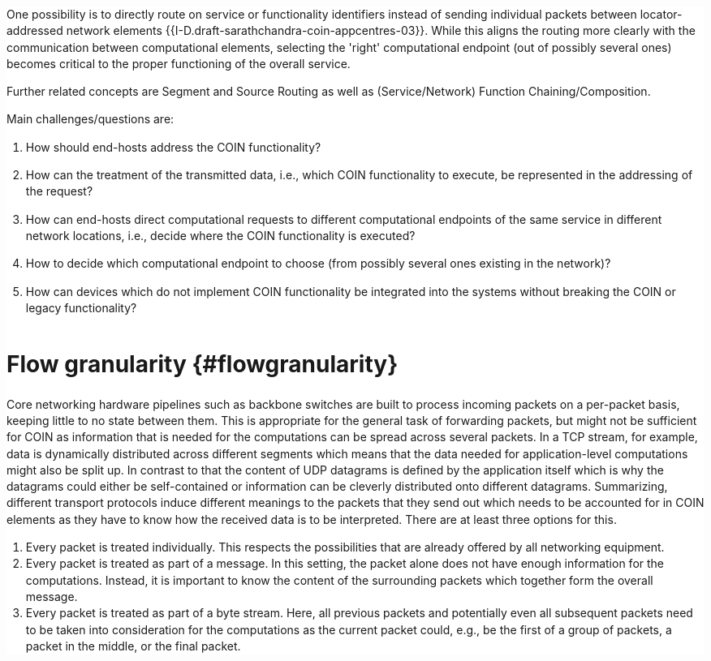 One possibility is to directly route on service or functionality identifiers instead of sending individual packets between locator-addressed network elements {{I-D.draft-sarathchandra-coin-appcentres-03}}.
While this aligns the routing more clearly with the communication between computational elements, selecting the 'right' computational endpoint (out of possibly several ones) becomes critical to the proper functioning of the overall service.

Further related concepts are Segment and Source Routing as well as (Service/Network) Function Chaining/Composition.


Main challenges/questions are:

1. How should end-hosts address the COIN functionality?

2. How can the treatment of the transmitted data, i.e., which COIN functionality to execute, be represented in the addressing of the request?

3. How can end-hosts direct computational requests to different computational endpoints of the same service in different network locations, i.e., decide where the COIN functionality is executed?

4. How to decide which computational endpoint to choose (from possibly several ones existing in the network)?

5.  How can devices which do not implement COIN functionality be integrated into the systems without breaking the COIN or legacy functionality?








# Flow granularity {#flowgranularity}
Core networking hardware pipelines such as backbone switches are built to process incoming packets on a per-packet basis, keeping little to no state between them.
This is appropriate for the general task of forwarding packets, but might not be sufficient for COIN as information that is needed for the computations can be spread across several packets.
In a TCP stream, for example, data is dynamically distributed across different segments which means that the data needed for application-level computations might also be split up.
In contrast to that the content of UDP datagrams is defined by the application itself which is why the datagrams could either be self-contained or information can be cleverly distributed onto different datagrams.
Summarizing, different transport protocols induce different meanings to the packets that they send out which needs to be accounted for in COIN elements as they have to know how the received data is to be interpreted.
There are at least three options for this.

1. Every packet is treated individually.
This respects the possibilities that are already offered by all networking equipment.
2. Every packet is treated as part of a message.
In this setting, the packet alone does not have enough information for the computations.
Instead, it is important to know the content of the surrounding packets which together form the overall message.
3. Every packet is treated as part of a byte stream.
Here, all previous packets and potentially even all subsequent packets need to be taken into consideration for the computations as the current packet could, e.g., be the first of a group of packets, a packet in the middle, or the final packet.
